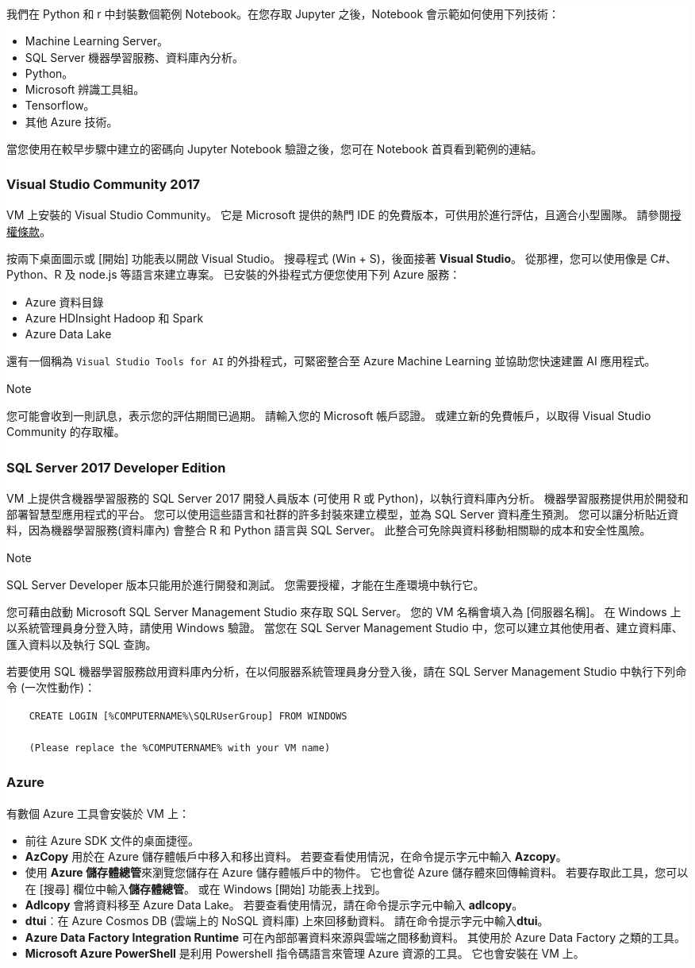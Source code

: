 我們在 Python 和 r 中封裝數個範例 Notebook。在您存取 Jupyter 之後，Notebook 會示範如何使用下列技術：

* Machine Learning Server。
* SQL Server 機器學習服務、資料庫內分析。 
* Python。
* Microsoft 辨識工具組。
* Tensorflow。
* 其他 Azure 技術。 

當您使用在較早步驟中建立的密碼向 Jupyter Notebook 驗證之後，您可在 Notebook 首頁看到範例的連結。 

### <a name="visual-studio-community-2017"></a>Visual Studio Community 2017
VM 上安裝的 Visual Studio Community。 它是 Microsoft 提供的熱門 IDE 的免費版本，可供用於進行評估，且適合小型團隊。 請參閱[授權條款](https://www.visualstudio.com/support/legal/mt171547)。 

按兩下桌面圖示或 [開始] 功能表以開啟 Visual Studio。 搜尋程式 (Win + S)，後面接著 **Visual Studio**。 從那裡，您可以使用像是 C#、Python、R 及 node.js 等語言來建立專案。 已安裝的外掛程式方便您使用下列 Azure 服務：
* Azure 資料目錄
* Azure HDInsight Hadoop 和 Spark
* Azure Data Lake 

還有一個稱為 ```Visual Studio Tools for AI``` 的外掛程式，可緊密整合至 Azure Machine Learning 並協助您快速建置 AI 應用程式。 

> [!NOTE]
> 您可能會收到一則訊息，表示您的評估期間已過期。 請輸入您的 Microsoft 帳戶認證。 或建立新的免費帳戶，以取得 Visual Studio Community 的存取權。 
> 
> 

### <a name="sql-server-2017-developer-edition"></a>SQL Server 2017 Developer Edition
VM 上提供含機器學習服務的 SQL Server 2017 開發人員版本 (可使用 R 或 Python)，以執行資料庫內分析。 機器學習服務提供用於開發和部署智慧型應用程式的平台。 您可以使用這些語言和社群的許多封裝來建立模型，並為 SQL Server 資料產生預測。 您可以讓分析貼近資料，因為機器學習服務(資料庫內) 會整合 R 和 Python 語言與 SQL Server。 此整合可免除與資料移動相關聯的成本和安全性風險。

> [!NOTE]
> SQL Server Developer 版本只能用於進行開發和測試。 您需要授權，才能在生產環境中執行它。 
> 
> 

您可藉由啟動 Microsoft SQL Server Management Studio 來存取 SQL Server。 您的 VM 名稱會填入為 [伺服器名稱]。 在 Windows 上以系統管理員身分登入時，請使用 Windows 驗證。 當您在 SQL Server Management Studio 中，您可以建立其他使用者、建立資料庫、匯入資料以及執行 SQL 查詢。 

若要使用 SQL 機器學習服務啟用資料庫內分析，在以伺服器系統管理員身分登入後，請在 SQL Server Management Studio 中執行下列命令 (一次性動作)： 

        CREATE LOGIN [%COMPUTERNAME%\SQLRUserGroup] FROM WINDOWS 

        (Please replace the %COMPUTERNAME% with your VM name)


### <a name="azure"></a>Azure
有數個 Azure 工具會安裝於 VM 上：

* 前往 Azure SDK 文件的桌面捷徑。 
* **AzCopy** 用於在 Azure 儲存體帳戶中移入和移出資料。 若要查看使用情況，在命令提示字元中輸入 **Azcopy**。 
* 使用 **Azure 儲存體總管**來瀏覽您儲存在 Azure 儲存體帳戶中的物件。 它也會從 Azure 儲存體來回傳輸資料。 若要存取此工具，您可以在 [搜尋] 欄位中輸入**儲存體總管**。 或在 Windows [開始] 功能表上找到。 
* **Adlcopy** 會將資料移至 Azure Data Lake。 若要查看使用情況，請在命令提示字元中輸入 **adlcopy**。 
* **dtui**︰在 Azure Cosmos DB (雲端上的 NoSQL 資料庫) 上來回移動資料。 請在命令提示字元中輸入**dtui**。 
* **Azure Data Factory Integration Runtime** 可在內部部署資料來源與雲端之間移動資料。 其使用於 Azure Data Factory 之類的工具。 
* **Microsoft Azure PowerShell** 是利用 Powershell 指令碼語言來管理 Azure 資源的工具。 它也會安裝在 VM 上。 
